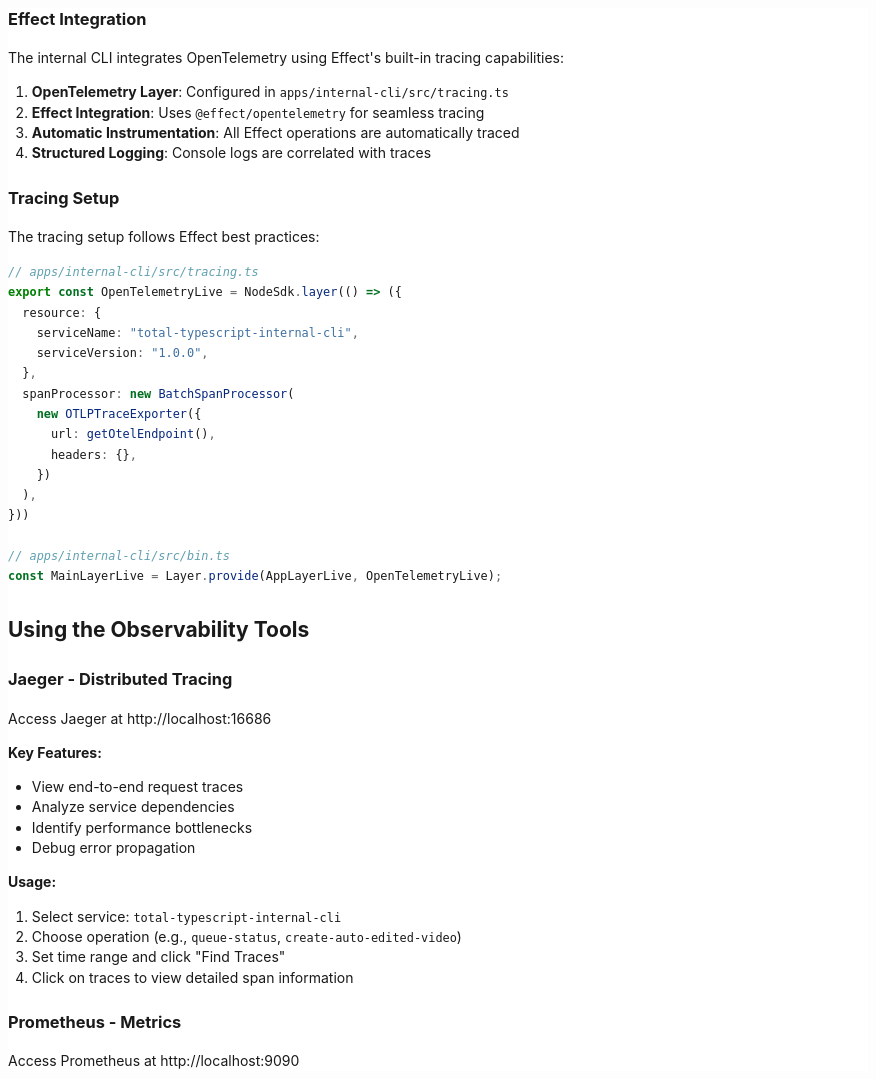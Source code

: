 ### Effect Integration

The internal CLI integrates OpenTelemetry using Effect's built-in tracing capabilities:

1. **OpenTelemetry Layer**: Configured in `apps/internal-cli/src/tracing.ts`
2. **Effect Integration**: Uses `@effect/opentelemetry` for seamless tracing
3. **Automatic Instrumentation**: All Effect operations are automatically traced
4. **Structured Logging**: Console logs are correlated with traces

### Tracing Setup

The tracing setup follows Effect best practices:

```typescript
// apps/internal-cli/src/tracing.ts
export const OpenTelemetryLive = NodeSdk.layer(() => ({
  resource: {
    serviceName: "total-typescript-internal-cli",
    serviceVersion: "1.0.0",
  },
  spanProcessor: new BatchSpanProcessor(
    new OTLPTraceExporter({
      url: getOtelEndpoint(),
      headers: {},
    })
  ),
}))

// apps/internal-cli/src/bin.ts  
const MainLayerLive = Layer.provide(AppLayerLive, OpenTelemetryLive);
```

## Using the Observability Tools

### Jaeger - Distributed Tracing

Access Jaeger at http://localhost:16686

**Key Features:**
- View end-to-end request traces
- Analyze service dependencies
- Identify performance bottlenecks
- Debug error propagation

**Usage:**
1. Select service: `total-typescript-internal-cli`
2. Choose operation (e.g., `queue-status`, `create-auto-edited-video`)
3. Set time range and click "Find Traces"
4. Click on traces to view detailed span information

### Prometheus - Metrics

Access Prometheus at http://localhost:9090

